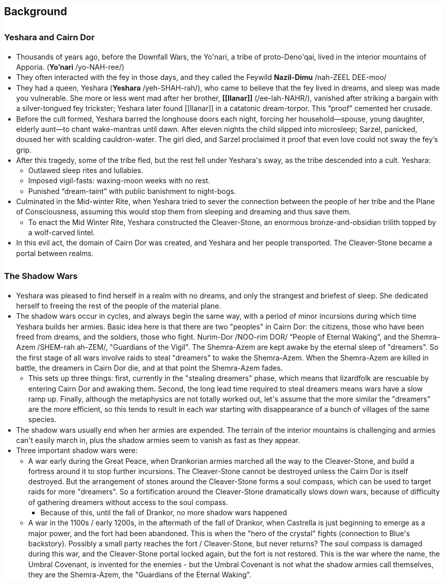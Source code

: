 ## Background

### Yeshara and Cairn Dor

- Thousands of years ago, before the Downfall Wars, the Yo'nari, a tribe of proto-Deno'qai, lived in the interior mountains of Apporia. (**Yo’nari** /yo-NAH-ree/)
- They often interacted with the fey in those days, and they called the Feywild **Nazil-Dimu** /nah-ZEEL DEE-moo/
- They had a queen, Yeshara (**Yeshara** /yeh-SHAH-rah/), who came to believe that the fey lived in dreams, and sleep was made you vulnerable. She more or less went mad after her brother, **[[Ilanar]]** (/ee-lah-NAHR/), vanished after striking a bargain with a silver-tongued fey trickster; Yeshara later found [[Ilanar]] in a catatonic dream-torpor. This “proof” cemented her crusade.
- Before the cult formed, Yeshara barred the longhouse doors each night, forcing her household—spouse, young daughter, elderly aunt—to chant wake-mantras until dawn. After eleven nights the child slipped into microsleep; Sarzel, panicked, doused her with scalding cauldron-water. The girl died, and Sarzel proclaimed it proof that even love could not sway the fey’s grip.
- After this tragedy, some of the tribe fled, but the rest fell under Yeshara's sway, as the tribe descended into a cult. Yeshara:
	- Outlawed sleep rites and lullabies.  
	- Imposed vigil-fasts: waxing-moon weeks with no rest. 
	- Punished “dream-taint” with public banishment to night-bogs. 
- Culminated in the Mid-winter Rite, when Yeshara tried to sever the connection between the people of her tribe and the Plane of Consciousness, assuming this would stop them from sleeping and dreaming and thus save them.
	- To enact the Mid Winter Rite, Yeshara constructed the Cleaver-Stone, an enormous bronze-and-obsidian trilith topped by a wolf-carved lintel.
- In this evil act, the domain of Cairn Dor was created, and Yeshara and her people transported. The Cleaver-Stone became a portal between realms. 

### The Shadow Wars

- Yeshara was pleased to find herself in a realm with no dreams, and only the strangest and briefest of sleep. She dedicated herself to freeing the rest of the people of the material plane. 
- The shadow wars occur in cycles, and always begin the same way, with a period of minor incursions during which time Yeshara builds her armies. Basic idea here is that there are two "peoples" in Cairn Dor: the citizens, those who have been freed from dreams, and the soldiers, those who fight. Nurim-Dor /NOO-rim DOR/ “People of Eternal Waking”, and the Shemra-Azem /SHEM-rah ah-ZEM/, "Guardians of the Vigil". The Shemra-Azem are kept awake by the eternal sleep of "dreamers". So the first stage of all wars involve raids to steal "dreamers" to wake the Shemra-Azem. When the Shemra-Azem are killed in battle, the dreamers in Cairn Dor die, and at that point the Shemra-Azem fades. 
	- This sets up three things: first, currently in the "stealing dreamers" phase, which means that lizardfolk are rescuable by entering Cairn Dor and awaking them. Second, the long lead time required to steal dreamers means wars have a slow ramp up. Finally, although the metaphysics are not totally worked out, let's assume that the more similar the "dreamers" are the more efficient, so this tends to result in each war starting with disappearance of a bunch of villages of the same species. 
- The shadow wars usually end when her armies are expended. The terrain of the interior mountains is challenging and armies can't easily march in, plus the shadow armies seem to vanish as fast as they appear.
- Three important shadow wars were:
	- A war early during the Great Peace, when Drankorian armies marched all the way to the Cleaver-Stone, and build a fortress around it to stop further incursions. The Cleaver-Stone cannot be destroyed unless the Cairn Dor is itself destroyed. But the arrangement of stones around the Cleaver-Stone forms a soul compass, which can be used to target raids for more "dreamers". So a fortification around the Cleaver-Stone dramatically slows down wars, because of difficulty of gathering dreamers without access to the soul compass. 
		- Because of this, until the fall of Drankor, no more shadow wars happened
	- A war in the 1100s / early 1200s, in the aftermath of the fall of Drankor, when Castrella is just beginning to emerge as a major power, and the fort had been abandoned. This is when the "hero of the crystal" fights (connection to Blue's backstory). Possibly a small party reaches the fort / Cleaver-Stone, but never returns? The soul compass is damaged during this war, and the Cleaver-Stone portal locked again, but the fort is not restored. This is the war where the name, the Umbral Covenant, is invented for the enemies - but the Umbral Covenant is not what the shadow armies call themselves, they are the Shemra-Azem, the "Guardians of the Eternal Waking". 